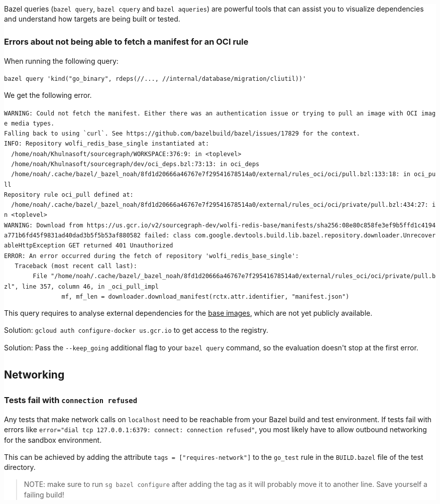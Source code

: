 Bazel queries (`bazel query`, `bazel cquery` and `bazel aqueries`) are powerful tools that can assist you to visualize dependencies and understand how targets are being built or tested.

### Errors about not being able to fetch a manifest for an OCI rule

When running the following query:

```
bazel query 'kind("go_binary", rdeps(//..., //internal/database/migration/cliutil))'
```

We get the following error.

```
WARNING: Could not fetch the manifest. Either there was an authentication issue or trying to pull an image with OCI image media types.
Falling back to using `curl`. See https://github.com/bazelbuild/bazel/issues/17829 for the context.
INFO: Repository wolfi_redis_base_single instantiated at:
  /home/noah/Khulnasoft/sourcegraph/WORKSPACE:376:9: in <toplevel>
  /home/noah/Khulnasoft/sourcegraph/dev/oci_deps.bzl:73:13: in oci_deps
  /home/noah/.cache/bazel/_bazel_noah/8fd1d20666a46767e7f29541678514a0/external/rules_oci/oci/pull.bzl:133:18: in oci_pull
Repository rule oci_pull defined at:
  /home/noah/.cache/bazel/_bazel_noah/8fd1d20666a46767e7f29541678514a0/external/rules_oci/oci/private/pull.bzl:434:27: in <toplevel>
WARNING: Download from https://us.gcr.io/v2/sourcegraph-dev/wolfi-redis-base/manifests/sha256:08e80c858fe3ef9b5ffd1c4194a771b6fd45f9831ad40dad3b5f5b53af880582 failed: class com.google.devtools.build.lib.bazel.repository.downloader.UnrecoverableHttpException GET returned 401 Unauthorized
ERROR: An error occurred during the fetch of repository 'wolfi_redis_base_single':
   Traceback (most recent call last):
        File "/home/noah/.cache/bazel/_bazel_noah/8fd1d20666a46767e7f29541678514a0/external/rules_oci/oci/private/pull.bzl", line 357, column 46, in _oci_pull_impl
                mf, mf_len = downloader.download_manifest(rctx.attr.identifier, "manifest.json")
```

This query requires to analyse external dependencies for the [base images](containers.md), which are not yet publicly available.

Solution: `gcloud auth configure-docker us.gcr.io` to get access to the registry.

Solution: Pass the `--keep_going` additional flag to your `bazel query` command, so the evaluation doesn't stop at the first error.

## Networking

### Tests fail with `connection refused`
Any tests that make network calls on `localhost` need to be reachable from your Bazel build and test environment. If tests fail with errors like `error="dial tcp 127.0.0.1:6379: connect: connection refused"`, you most likely have to allow outbound networking for the sandbox environment.

This can be achieved by adding the attribute `tags = ["requires-network"]` to the `go_test` rule in the `BUILD.bazel` file of the test directory.

> NOTE: make sure to run `sg bazel configure` after adding the tag as it will probably move it to another line. Save yourself a failing build!
